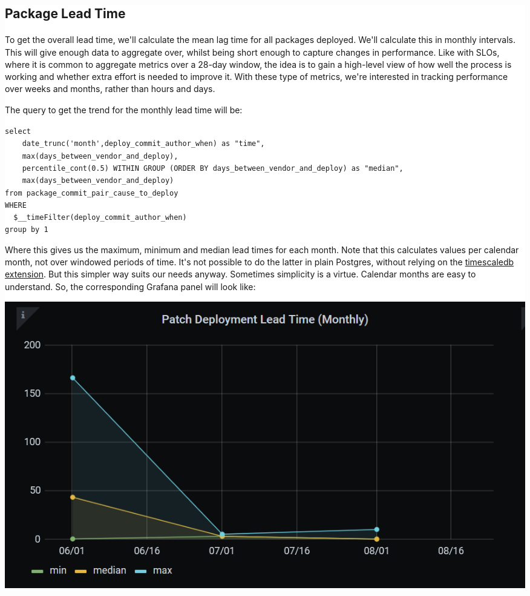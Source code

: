 ## Package Lead Time

To get the overall lead time, we'll calculate the mean lag time for all packages deployed. We'll calculate this in monthly intervals. This will give enough data to aggregate over, whilst being short enough to capture changes in performance. Like with SLOs, where it is common to aggregate metrics over a 28-day window, the idea is to gain a high-level view of how well the process is working and whether extra effort is needed to improve it. With these type of metrics, we're interested in tracking performance over weeks and months, rather than hours and days. 

The query to get the trend for the monthly lead time will be:

```
select 
    date_trunc('month',deploy_commit_author_when) as "time",
    max(days_between_vendor_and_deploy),
    percentile_cont(0.5) WITHIN GROUP (ORDER BY days_between_vendor_and_deploy) as "median",
    max(days_between_vendor_and_deploy)
from package_commit_pair_cause_to_deploy
WHERE
  $__timeFilter(deploy_commit_author_when)
group by 1
```
Where this gives us the maximum, minimum and median lead times for each month. Note that this calculates values per calendar month, not over windowed periods of time. It's not possible to do the latter in plain Postgres, without relying on the [timescaledb extension](https://docs.timescale.com/api/latest/hyperfunctions/time_bucket/). But this simpler way suits our needs anyway. Sometimes simplicity is a virtue. Calendar months are easy to understand. So, the corresponding Grafana panel will look like:

![lead time trend](../img/patching-lead-time-trend.png)
